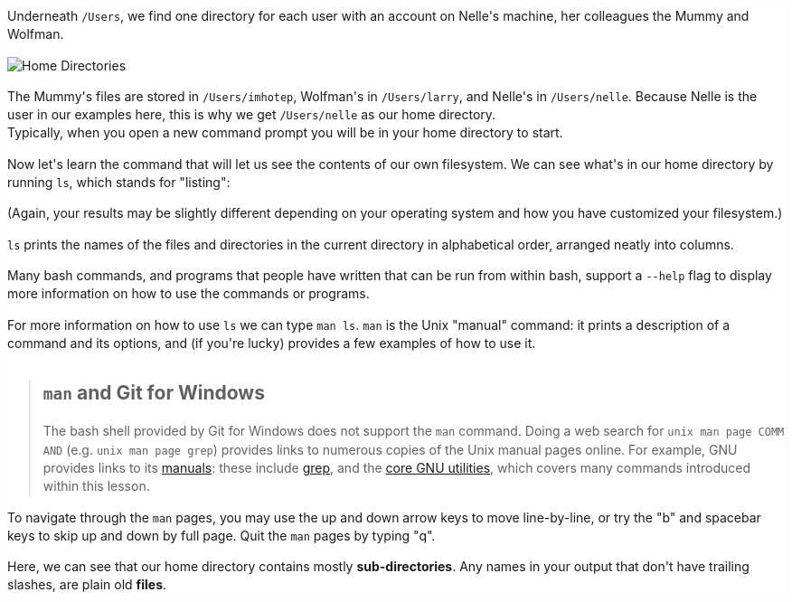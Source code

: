 Underneath `/Users`,
we find one directory for each user with an account on Nelle's machine,
her colleagues the Mummy and Wolfman.  

![Home Directories](../fig/home-directories.svg)

The Mummy's files are stored in `/Users/imhotep`,
Wolfman's in `/Users/larry`,
and Nelle's in `/Users/nelle`.  Because Nelle is the user in our
examples here, this is why we get `/Users/nelle` as our home directory.  
Typically, when you open a new command prompt you will be in
your home directory to start.  

Now let's learn the command that will let us see the contents of our
own filesystem.  We can see what's in our home directory by running `ls`,
which stands for "listing":

(Again, your results may be slightly different depending on your operating
system and how you have customized your filesystem.)

`ls` prints the names of the files and directories in the current directory in
alphabetical order,
arranged neatly into columns.

Many bash commands, and programs that people have written that can be
run from within bash, support a `--help` flag to display more
information on how to use the commands or programs.

For more information on how to use `ls` we can type `man ls`.
`man` is the Unix "manual" command:
it prints a description of a command and its options,
and (if you're lucky) provides a few examples of how to use it.

> ## `man` and Git for Windows
>
> The bash shell provided by Git for Windows does not
> support the `man` command. Doing a web search for
> `unix man page COMMAND` (e.g. `unix man page grep`)
> provides links to numerous copies of the Unix manual
> pages online.
> For example, GNU provides links to its
> [manuals](http://www.gnu.org/manual/manual.html):
> these include [grep](http://www.gnu.org/software/grep/manual/),
> and the
> [core GNU utilities](http://www.gnu.org/software/coreutils/manual/coreutils.html),
> which covers many commands introduced within this lesson.

To navigate through the `man` pages,
you may use the up and down arrow keys to move line-by-line,
or try the "b" and spacebar keys to skip up and down by full page.
Quit the `man` pages by typing "q".

Here,
we can see that our home directory contains mostly **sub-directories**.
Any names in your output that don't have trailing slashes,
are plain old **files**.
